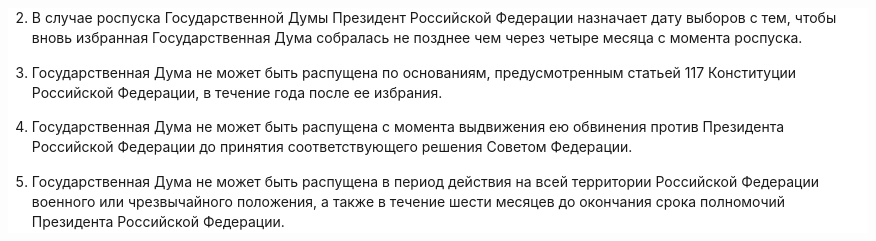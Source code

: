 2. В случае роспуска Государственной Думы Президент Российской Федерации назначает дату 
выборов с тем, чтобы вновь избранная Государственная Дума собралась не позднее чем через 
четыре месяца с момента роспуска.

3. Государственная Дума не может быть распущена по основаниям, предусмотренным статьей 
117 Конституции Российской Федерации, в течение года после ее избрания.

4. Государственная Дума не может быть распущена с момента выдвижения ею обвинения против 
Президента Российской Федерации до принятия соответствующего решения Советом Федерации.

5. Государственная Дума не может быть распущена в период действия на всей территории 
Российской Федерации военного или чрезвычайного положения, а также в течение шести 
месяцев до окончания срока полномочий Президента Российской Федерации.